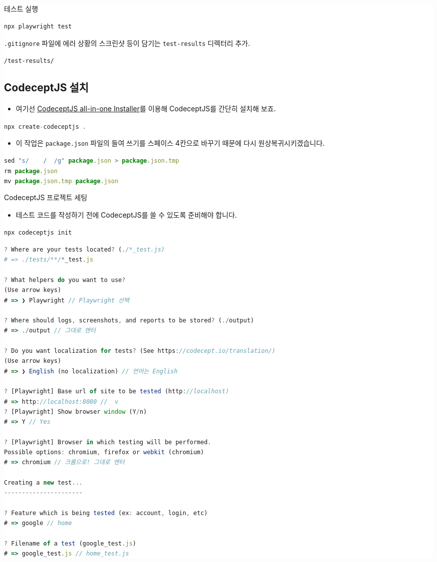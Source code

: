 ```tsx
```

테스트 실행

```bash
npx playwright test
```

`.gitignore` 파일에 에러 상황의 스크린샷 등이 담기는 `test-results` 디렉터리 추가.

```text
/test-results/
```

## CodeceptJS 설치

- 여기선 [CodeceptJS all-in-one Installer](https://j.mp/37Um4VI)를 이용해 CodeceptJS를 간단히 설치해 보죠.

```jsx
npx create-codeceptjs .
```

- 이 작업은 `package.json` 파일의 들여 쓰기를 스페이스 4칸으로 바꾸기 때문에 다시 원상복귀시키겠습니다.

```jsx
sed "s/    /  /g" package.json > package.json.tmp
rm package.json
mv package.json.tmp package.json
```

CodeceptJS 프로젝트 세팅

- 테스트 코드를 작성하기 전에 CodeceptJS를 쓸 수 있도록 준비해야 합니다.

```jsx
npx codeceptjs init
```

```jsx
? Where are your tests located? (./*_test.js)
# => ./tests/**/*_test.js

? What helpers do you want to use?
(Use arrow keys)
# => ❯ Playwright // Playwright 선택

? Where should logs, screenshots, and reports to be stored? (./output)
# => ./output // 그대로 엔터

? Do you want localization for tests? (See https://codecept.io/translation/)
(Use arrow keys)
# => ❯ English (no localization) // 언어는 English

? [Playwright] Base url of site to be tested (http://localhost)
# => http://localhost:8080 //  v
? [Playwright] Show browser window (Y/n)
# => Y // Yes

? [Playwright] Browser in which testing will be performed.
Possible options: chromium, firefox or webkit (chromium)
# => chromium // 크롬으로! 그대로 엔터

Creating a new test...
----------------------

? Feature which is being tested (ex: account, login, etc)
# => google // home

? Filename of a test (google_test.js)
# => google_test.js // home_test.js
```